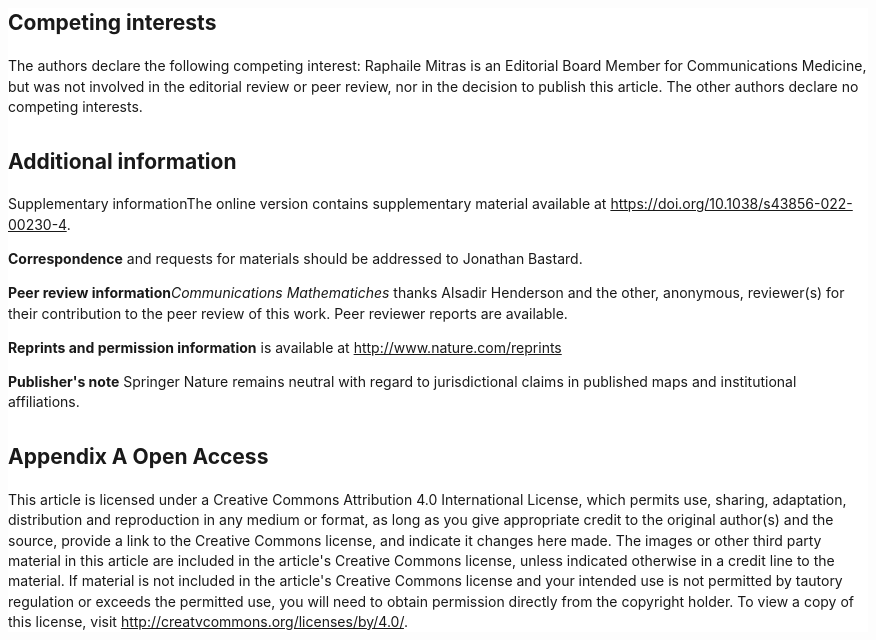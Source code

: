 ## Competing interests

The authors declare the following competing interest: Raphaile Mitras is an Editorial Board Member for Communications Medicine, but was not involved in the editorial review or peer review, nor in the decision to publish this article. The other authors declare no competing interests.

## Additional information

Supplementary informationThe online version contains supplementary material available at https://doi.org/10.1038/s43856-022-00230-4.

**Correspondence** and requests for materials should be addressed to Jonathan Bastard.

**Peer review information**_Communications Mathematiches_ thanks Alsadir Henderson and the other, anonymous, reviewer(s) for their contribution to the peer review of this work. Peer reviewer reports are available.

**Reprints and permission information** is available at http://www.nature.com/reprints

**Publisher's note** Springer Nature remains neutral with regard to jurisdictional claims in published maps and institutional affiliations.

## Appendix A Open Access

This article is licensed under a Creative Commons Attribution 4.0 International License, which permits use, sharing, adaptation, distribution and reproduction in any medium or format, as long as you give appropriate credit to the original author(s) and the source, provide a link to the Creative Commons license, and indicate it changes here made. The images or other third party material in this article are included in the article's Creative Commons license, unless indicated otherwise in a credit line to the material. If material is not included in the article's Creative Commons license and your intended use is not permitted by tautory regulation or exceeds the permitted use, you will need to obtain permission directly from the copyright holder. To view a copy of this license, visit http://creatvcommons.org/licenses/by/4.0/.

 